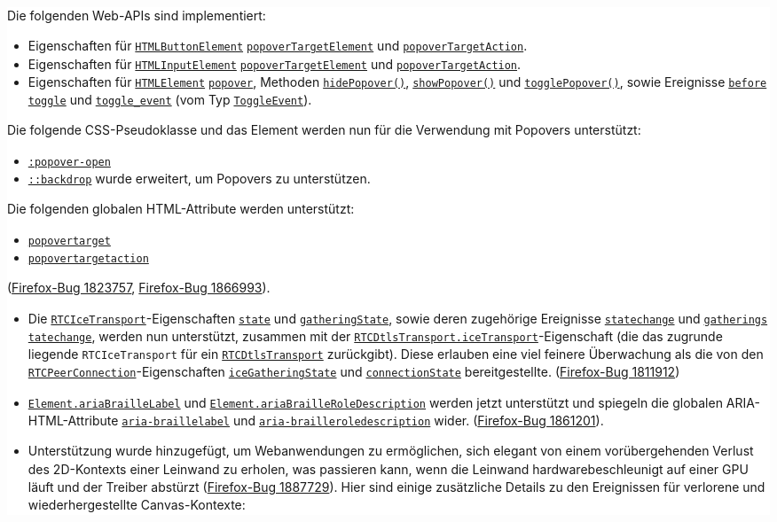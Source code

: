   Die folgenden Web-APIs sind implementiert:

  - Eigenschaften für [`HTMLButtonElement`](/de/docs/Web/API/HTMLButtonElement) [`popoverTargetElement`](/de/docs/Web/API/HTMLButtonElement/popoverTargetElement) und [`popoverTargetAction`](/de/docs/Web/API/HTMLButtonElement/popoverTargetAction).
  - Eigenschaften für [`HTMLInputElement`](/de/docs/Web/API/HTMLInputElement) [`popoverTargetElement`](/de/docs/Web/API/HTMLInputElement/popoverTargetElement) und [`popoverTargetAction`](/de/docs/Web/API/HTMLInputElement/popoverTargetAction).
  - Eigenschaften für [`HTMLElement`](/de/docs/Web/API/HTMLElement) [`popover`](/de/docs/Web/API/HTMLElement/popover), Methoden [`hidePopover()`](/de/docs/Web/API/HTMLElement/hidePopover), [`showPopover()`](/de/docs/Web/API/HTMLElement/showPopover) und [`togglePopover()`](/de/docs/Web/API/HTMLElement/togglePopover), sowie Ereignisse [`beforetoggle`](/de/docs/Web/API/HTMLElement/beforetoggle_event) und [`toggle_event`](/de/docs/Web/API/HTMLElement/toggle_event) (vom Typ [`ToggleEvent`](/de/docs/Web/API/ToggleEvent)).

  Die folgende CSS-Pseudoklasse und das Element werden nun für die Verwendung mit Popovers unterstützt:

  - [`:popover-open`](/de/docs/Web/CSS/:popover-open)
  - [`::backdrop`](/de/docs/Web/CSS/::backdrop) wurde erweitert, um Popovers zu unterstützen.

  Die folgenden globalen HTML-Attribute werden unterstützt:

  - [`popovertarget`](/de/docs/Web/HTML/Reference/Elements/button#popovertarget)
  - [`popovertargetaction`](/de/docs/Web/HTML/Reference/Elements/button#popovertargetaction)

  ([Firefox-Bug 1823757](https://bugzil.la/1823757), [Firefox-Bug 1866993](https://bugzil.la/1866993)).

- Die [`RTCIceTransport`](/de/docs/Web/API/RTCIceTransport)-Eigenschaften [`state`](/de/docs/Web/API/RTCIceTransport/state) und [`gatheringState`](/de/docs/Web/API/RTCIceTransport/gatheringState), sowie deren zugehörige Ereignisse [`statechange`](/de/docs/Web/API/RTCIceTransport/statechange_event) und [`gatheringstatechange`](/de/docs/Web/API/RTCIceTransport/gatheringstatechange_event), werden nun unterstützt, zusammen mit der [`RTCDtlsTransport.iceTransport`](/de/docs/Web/API/RTCDtlsTransport/iceTransport)-Eigenschaft (die das zugrunde liegende `RTCIceTransport` für ein [`RTCDtlsTransport`](/de/docs/Web/API/RTCDtlsTransport) zurückgibt).
  Diese erlauben eine viel feinere Überwachung als die von den [`RTCPeerConnection`](/de/docs/Web/API/RTCPeerConnection)-Eigenschaften [`iceGatheringState`](/de/docs/Web/API/RTCPeerConnection/iceGatheringState) und [`connectionState`](/de/docs/Web/API/RTCPeerConnection/connectionState) bereitgestellte.
  ([Firefox-Bug 1811912](https://bugzil.la/1811912))
- [`Element.ariaBrailleLabel`](/de/docs/Web/API/Element/ariaBrailleLabel) und [`Element.ariaBrailleRoleDescription`](/de/docs/Web/API/Element/ariaBrailleRoleDescription) werden jetzt unterstützt und spiegeln die globalen ARIA-HTML-Attribute [`aria-braillelabel`](/de/docs/Web/Accessibility/ARIA/Reference/Attributes/aria-braillelabel) und [`aria-brailleroledescription`](/de/docs/Web/Accessibility/ARIA/Reference/Attributes/aria-brailleroledescription) wider. ([Firefox-Bug 1861201](https://bugzil.la/1861201)).

- Unterstützung wurde hinzugefügt, um Webanwendungen zu ermöglichen, sich elegant von einem vorübergehenden Verlust des 2D-Kontexts einer Leinwand zu erholen, was passieren kann, wenn die Leinwand hardwarebeschleunigt auf einer GPU läuft und der Treiber abstürzt ([Firefox-Bug 1887729](https://bugzil.la/1887729)).
  Hier sind einige zusätzliche Details zu den Ereignissen für verlorene und wiederhergestellte Canvas-Kontexte:
